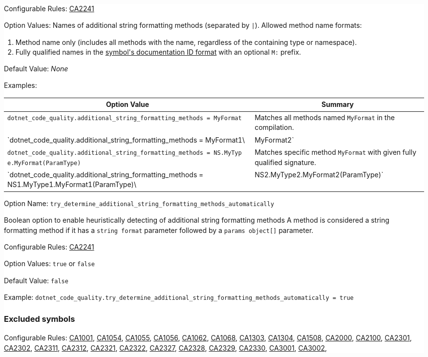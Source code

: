 Configurable
Rules: [CA2241](https://learn.microsoft.com/dotnet/fundamentals/code-analysis/quality-rules/ca2241)

Option Values: Names of additional string formatting methods (separated by `|`).
Allowed method name formats:

1. Method name only (includes all methods with the name, regardless of the containing type or
   namespace).
2. Fully qualified names in
   the [symbol's documentation ID format](https://github.com/dotnet/csharplang/blob/main/spec/documentation-comments.md#id-string-format)
   with an optional `M:` prefix.

Default Value: _None_

Examples:

| Option Value                                                                                  | Summary                                                                  |
|-----------------------------------------------------------------------------------------------|--------------------------------------------------------------------------|
| `dotnet_code_quality.additional_string_formatting_methods = MyFormat`                         | Matches all methods named `MyFormat` in the compilation.                 |
| `dotnet_code_quality.additional_string_formatting_methods = MyFormat1\                        | MyFormat2`                                                               | Matches all methods named either `MyFormat1` or `MyFormat2` in the compilation. |
| `dotnet_code_quality.additional_string_formatting_methods = NS.MyType.MyFormat(ParamType)`    | Matches specific method `MyFormat` with given fully qualified signature. |
| `dotnet_code_quality.additional_string_formatting_methods = NS1.MyType1.MyFormat1(ParamType)\ | NS2.MyType2.MyFormat2(ParamType)`                                        | Matches specific methods `MyFormat1` and `MyFormat2` with respective fully qualified signature. |

Option Name: `try_determine_additional_string_formatting_methods_automatically`

Boolean option to enable heuristically detecting of additional string formatting methods
A method is considered a string formatting method if it has a `string format` parameter followed by
a `params object[]` parameter.

Configurable
Rules: [CA2241](https://learn.microsoft.com/dotnet/fundamentals/code-analysis/quality-rules/ca2241)

Option Values: `true` or `false`

Default Value: `false`

Example: `dotnet_code_quality.try_determine_additional_string_formatting_methods_automatically = true`

### Excluded symbols

Configurable Rules:
[CA1001](https://learn.microsoft.com/dotnet/fundamentals/code-analysis/quality-rules/ca1001),
[CA1054](https://learn.microsoft.com/dotnet/fundamentals/code-analysis/quality-rules/ca1054),
[CA1055](https://learn.microsoft.com/dotnet/fundamentals/code-analysis/quality-rules/ca1055),
[CA1056](https://learn.microsoft.com/dotnet/fundamentals/code-analysis/quality-rules/ca1056),
[CA1062](https://learn.microsoft.com/dotnet/fundamentals/code-analysis/quality-rules/ca1062),
[CA1068](https://learn.microsoft.com/dotnet/fundamentals/code-analysis/quality-rules/ca1068),
[CA1303](https://learn.microsoft.com/dotnet/fundamentals/code-analysis/quality-rules/ca1303),
[CA1304](https://learn.microsoft.com/dotnet/fundamentals/code-analysis/quality-rules/ca1304),
[CA1508](https://learn.microsoft.com/dotnet/fundamentals/code-analysis/quality-rules/ca1508),
[CA2000](https://learn.microsoft.com/dotnet/fundamentals/code-analysis/quality-rules/ca2000),
[CA2100](https://learn.microsoft.com/dotnet/fundamentals/code-analysis/quality-rules/ca2100),
[CA2301](https://learn.microsoft.com/dotnet/fundamentals/code-analysis/quality-rules/ca2301),
[CA2302](https://learn.microsoft.com/dotnet/fundamentals/code-analysis/quality-rules/ca2302),
[CA2311](https://learn.microsoft.com/dotnet/fundamentals/code-analysis/quality-rules/ca2311),
[CA2312](https://learn.microsoft.com/dotnet/fundamentals/code-analysis/quality-rules/ca2312),
[CA2321](https://learn.microsoft.com/dotnet/fundamentals/code-analysis/quality-rules/ca2321),
[CA2322](https://learn.microsoft.com/dotnet/fundamentals/code-analysis/quality-rules/ca2322),
[CA2327](https://learn.microsoft.com/dotnet/fundamentals/code-analysis/quality-rules/ca2327),
[CA2328](https://learn.microsoft.com/dotnet/fundamentals/code-analysis/quality-rules/ca2328),
[CA2329](https://learn.microsoft.com/dotnet/fundamentals/code-analysis/quality-rules/ca2329),
[CA2330](https://learn.microsoft.com/dotnet/fundamentals/code-analysis/quality-rules/ca2330),
[CA3001](https://learn.microsoft.com/dotnet/fundamentals/code-analysis/quality-rules/ca3001),
[CA3002](https://learn.microsoft.com/dotnet/fundamentals/code-analysis/quality-rules/ca3002),